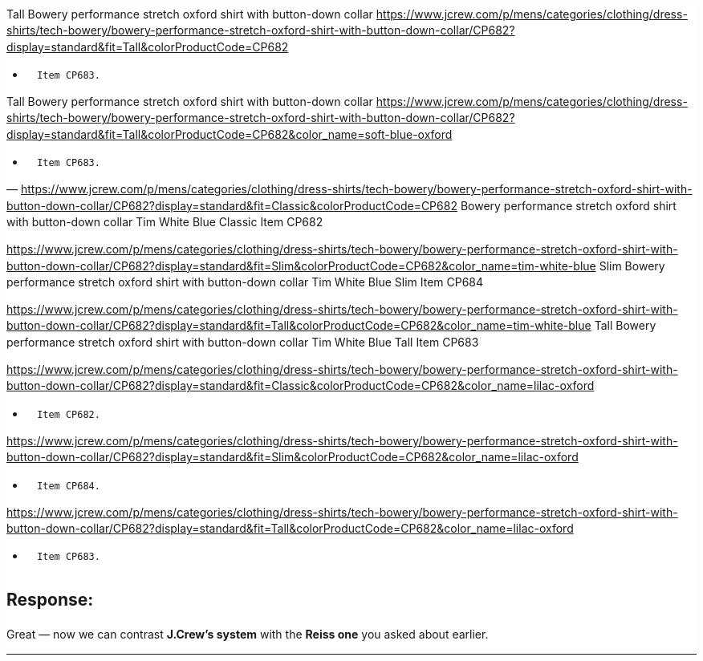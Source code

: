 Tall Bowery performance stretch oxford shirt with button-down collar
https://www.jcrew.com/p/mens/categories/clothing/dress-shirts/tech-bowery/bowery-performance-stretch-oxford-shirt-with-button-down-collar/CP682?display=standard&fit=Tall&colorProductCode=CP682
* 		Item CP683.

Tall Bowery performance stretch oxford shirt with button-down collar
https://www.jcrew.com/p/mens/categories/clothing/dress-shirts/tech-bowery/bowery-performance-stretch-oxford-shirt-with-button-down-collar/CP682?display=standard&fit=Tall&colorProductCode=CP682&color_name=soft-blue-oxford
* 		Item CP683.

—
https://www.jcrew.com/p/mens/categories/clothing/dress-shirts/tech-bowery/bowery-performance-stretch-oxford-shirt-with-button-down-collar/CP682?display=standard&fit=Classic&colorProductCode=CP682
Bowery performance stretch oxford shirt with button-down collar
Tim White Blue
Classic
Item CP682

https://www.jcrew.com/p/mens/categories/clothing/dress-shirts/tech-bowery/bowery-performance-stretch-oxford-shirt-with-button-down-collar/CP682?display=standard&fit=Slim&colorProductCode=CP682&color_name=tim-white-blue
Slim Bowery performance stretch oxford shirt with button-down collar
Tim White Blue
Slim
Item CP684

https://www.jcrew.com/p/mens/categories/clothing/dress-shirts/tech-bowery/bowery-performance-stretch-oxford-shirt-with-button-down-collar/CP682?display=standard&fit=Tall&colorProductCode=CP682&color_name=tim-white-blue
Tall Bowery performance stretch oxford shirt with button-down collar
Tim White Blue
Tall
Item CP683

https://www.jcrew.com/p/mens/categories/clothing/dress-shirts/tech-bowery/bowery-performance-stretch-oxford-shirt-with-button-down-collar/CP682?display=standard&fit=Classic&colorProductCode=CP682&color_name=lilac-oxford
* 		Item CP682.

https://www.jcrew.com/p/mens/categories/clothing/dress-shirts/tech-bowery/bowery-performance-stretch-oxford-shirt-with-button-down-collar/CP682?display=standard&fit=Slim&colorProductCode=CP682&color_name=lilac-oxford
* 		Item CP684.

https://www.jcrew.com/p/mens/categories/clothing/dress-shirts/tech-bowery/bowery-performance-stretch-oxford-shirt-with-button-down-collar/CP682?display=standard&fit=Tall&colorProductCode=CP682&color_name=lilac-oxford
* 		Item CP683.

## Response:
Great — now we can contrast **J.Crew’s system** with the **Reiss one** you asked about earlier.

* * *
